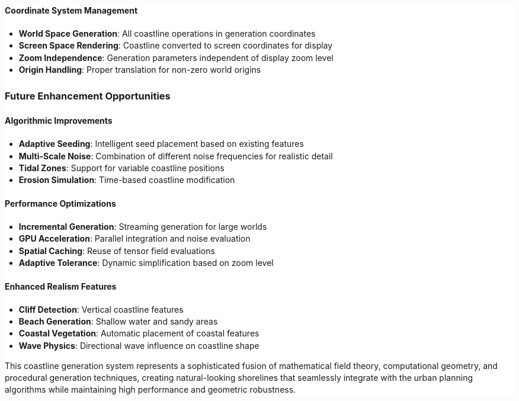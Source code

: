 #### Coordinate System Management
- **World Space Generation**: All coastline operations in generation coordinates
- **Screen Space Rendering**: Coastline converted to screen coordinates for display
- **Zoom Independence**: Generation parameters independent of display zoom level
- **Origin Handling**: Proper translation for non-zero world origins

### Future Enhancement Opportunities

#### Algorithmic Improvements
- **Adaptive Seeding**: Intelligent seed placement based on existing features
- **Multi-Scale Noise**: Combination of different noise frequencies for realistic detail
- **Tidal Zones**: Support for variable coastline positions
- **Erosion Simulation**: Time-based coastline modification

#### Performance Optimizations
- **Incremental Generation**: Streaming generation for large worlds
- **GPU Acceleration**: Parallel integration and noise evaluation
- **Spatial Caching**: Reuse of tensor field evaluations
- **Adaptive Tolerance**: Dynamic simplification based on zoom level

#### Enhanced Realism Features
- **Cliff Detection**: Vertical coastline features
- **Beach Generation**: Shallow water and sandy areas
- **Coastal Vegetation**: Automatic placement of coastal features
- **Wave Physics**: Directional wave influence on coastline shape

This coastline generation system represents a sophisticated fusion of mathematical field theory, computational geometry, and procedural generation techniques, creating natural-looking shorelines that seamlessly integrate with the urban planning algorithms while maintaining high performance and geometric robustness.